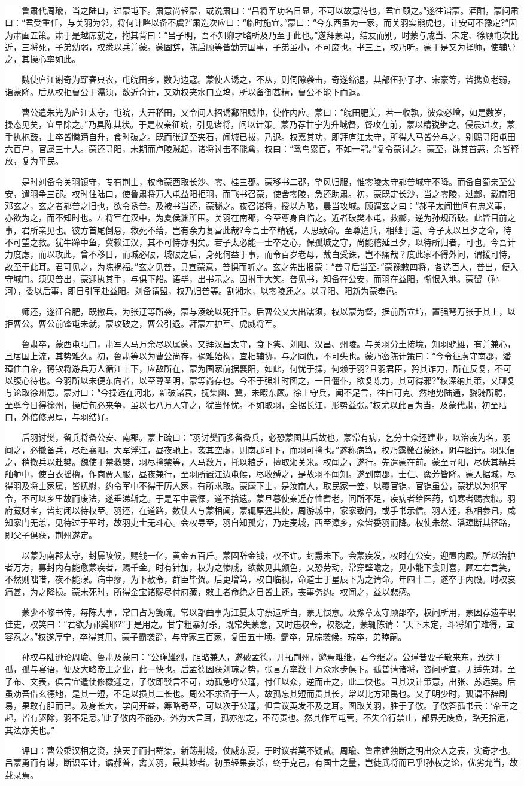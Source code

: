 　　鲁肃代周瑜，当之陆口，过蒙屯下。肃意尚轻蒙，或说肃曰：“吕将军功名日显，不可以故意待也，君宜顾之。”遂往诣蒙。酒酣，蒙问肃曰：“君受重任，与关羽为邻，将何计略以备不虞?”肃造次应曰：“临时施宜。”蒙曰：“今东西虽为一家，而关羽实熊虎也，计安可不豫定?”因为肃画五策。肃于是越席就之，拊其背曰：“吕子明，吾不知卿才略所及乃至于此也。”遂拜蒙母，结友而别。时蒙与成当、宋定、徐顾屯次比近，三将死，子弟幼弱，权悉以兵并蒙。蒙固辞，陈启顾等皆勤劳国事，子弟虽小，不可废也。书三上，权乃听。蒙于是又为择师，使辅导之，其操心率如此。

　　魏使庐江谢奇为蕲春典农，屯皖田乡，数为边寇。蒙使人诱之，不从，则伺隙袭击，奇遂缩退，其部伍孙子才、宋豪等，皆携负老弱，诣蒙降。后从权拒曹公于濡须，数近奇计，又劝权夹水口立坞，所以备御甚精，曹公不能下而退。

　　曹公遣朱光为庐江太守，屯皖，大开稻田，又令间人招诱鄱阳贼帅，使作内应。蒙曰：“皖田肥美，若一收孰，彼众必增，如是数岁，操态见矣，宜早除之。”乃具陈其状。于是权亲征皖，引见诸将，问以计策。蒙乃荐甘宁为升城督，督攻在前，蒙以精锐继之。侵晨进攻，蒙手执枹鼓，士卒皆腾踊自升，食时破之。既而张辽至夹石，闻城已拔，乃退。权嘉其功，即拜庐江太守，所得人马皆分与之，别赐寻阳屯田六百户，官属三十人。蒙还寻阳，未期而卢陵贼起，诸将讨击不能禽，权曰：“鸷鸟累百，不如一鹗。”复令蒙讨之。蒙至，诛其首恶，余皆释放，复为平民。

　　是时刘备令关羽镇守，专有荆士，权命蒙西取长沙、零、桂三郡。蒙移书二郡，望风归服，惟零陵太守郝普城守不降。而备自蜀亲至公安，遣羽争三郡。权时住陆口，使鲁肃将万人屯益阳拒羽，而飞书召蒙，使舍零陵，急还助肃。初，蒙既定长沙，当之零陵，过酃，载南阳邓玄之，玄之者郝普之旧也，欲令诱普。及被书当还，蒙秘之。夜召诸将，授以方略，晨当攻城。顾谓玄之曰：“郝子太闻世间有忠义事，亦欲为之，而不知时也。左将军在汉中，为夏侯渊所围。关羽在南郡，今至尊身自临之。近者破樊本屯，救酃，逆为孙规所破。此皆目前之事，君所亲见也。彼方首尾倒悬，救死不给，岂有余力复营此哉?今吾士卒精锐，人思致命。至尊遣兵，相继于道。今子太以旦夕之命，待不可望之救。犹牛蹄中鱼，冀赖江汉，其不可恃亦明矣。若子太必能一士卒之心，保孤城之守，尚能稽延旦夕，以待所归者，可也。今吾计力度虑，而以攻此，曾不移日，而城必破，城破之后，身死何益于事，而令百岁老母，戴白受诛，岂不痛哉？度此家不得外问，谓援可恃，故至于此耳。君可见之，为陈祸福。”玄之见普，具宣蒙意，普惧而听之。玄之先出报蒙：“普寻后当至。”蒙豫敕四将，各选百人，普出，便入守城门。须臾普出，蒙迎执其手，与俱下船。语毕，出书示之。因拊手大笑。普见书，知备在公安，而羽在益阳，惭恨入地。蒙留（孙河），委以后事，即日引军赴益阳。刘备请盟，权乃归普等。割湘水，以零陵还之。以寻阳、阳新为蒙奉邑。

　　师还，遂征合肥，既撤兵，为张辽等所袭，蒙与淩统以死扦卫。后曹公又大出濡须，权以蒙为督，据前所立坞，置强弩万张于其上，以拒曹公。曹公前锋屯未就，蒙攻破之，曹公引退。拜蒙左护军、虎威将军。

　　鲁肃卒，蒙西屯陆口，肃军人马万余尽以属蒙。又拜汉昌太守，食下隽、刘阳、汉昌、州陵。与关羽分土接境，知羽骁雄，有并兼心，且居国上流，其势难久。初，鲁肃等以为曹公尚存，祸难始构，宜相辅协，与之同仇，不可失也。蒙乃密陈计策曰：“今令征虏守南郡，潘璋住白帝，蒋钦将游兵万人循江上下，应敌所在，蒙为国家前据襄阳，如此，何忧于操，何赖于羽?且羽君臣，矜其诈力，所在反复，不可以腹心待也。今羽所以未便东向者，以至尊圣明，蒙等尚存也。今不于强壮时图之，一日僵仆，欲复陈力，其可得邪?”权深纳其策，又聊复与论取徐州意。蒙对曰：“今操远在河北，新破诸袁，抚集幽、冀，未暇东顾。徐土守兵，闻不足言，往自可克。然地势陆通，骁骑所聘，至尊今日得徐州，操后旬必来争，虽以七八万人守之，犹当怀忧。不如取羽，全据长江，形势益张。”权尤以此言为当。及蒙代肃，初至陆口，外倍修恩厚，与羽结好。

　　后羽讨樊，留兵将备公安、南郡。蒙上疏曰：“羽讨樊而多留备兵，必恐蒙图其后故也。蒙常有病，乞分士众还建业，以治疾为名。羽闻之，必撤备兵，尽赴襄阳。大军浮江，昼夜驰上，袭其空虚，则南郡可下，而羽可擒也。”遂称病笃，权乃露檄召蒙还，阴与图计。羽果信之，稍撤兵以赴樊。魏使于禁救樊，羽尽擒禁等，人马数万，托以粮乏，擅取湘关米。权闻之，遂行。先遣蒙在前。蒙至寻阳，尽伏其精兵舳舻中，使白衣摇橹，作商贾人服，昼夜兼行，至羽所置江边屯候，尽收缚之，是故羽不闻知。遂到南郡，士仁、麋芳皆降。蒙入据城，尽得羽及将士家属，皆抚慰，约令军中不得干历人家，有所求取。蒙麾下士，是汝南人，取民家一笠，以覆官铠，官铠虽公，蒙犹以为犯军令，不可以乡里故而废法，遂垂涕斩之。于是军中震慄，道不拾遗。蒙旦暮使亲近存恤耆老，问所不足，疾病者给医药，饥寒者赐衣粮。羽府藏财宝，皆封闭以待权至。羽还，在道路，数使人与蒙相闻，蒙辄厚遇其使，周游城中，家家致问，或手书示信。羽人还，私相参讯，咸知家门无恙，见待过于平时，故羽吏士无斗心。会权寻至，羽自知孤穷，乃走麦城，西至漳乡，众皆委羽而降。权使朱然、潘璋断其径路，即父子俱获，荆州遂定。

　　以蒙为南郡太守，封孱陵候，赐钱一亿，黄金五百斤。蒙固辞金钱，权不许。封爵未下。会蒙疾发，权时在公安，迎置内殿。所以治护者万方，募封内有能愈蒙疾者，赐千金。时有针加，权为之惨戚，欲数见其颜色，又恐劳动，常穿壁瞻之，见小能下食则喜，顾左右言笑，不然则咄唶，夜不能寐。病中瘳，为下赦令，群臣毕贺。后更增笃，权自临视，命道士于星辰下为之请命。年四十二，遂卒于内殿。时权哀痛甚，为之降损。蒙未死时，所得金宝诸赐尽付府藏，敕主者命绝之日皆上还，丧事务约。权闻之，益以悲感。

　　蒙少不修书传，每陈大事，常口占为笺疏。常以部曲事为江夏太守蔡遗所白，蒙无恨意。及豫章太守顾邵卒，权问所用，蒙因荐遗奉职佳吏，权笑曰：“君欲为祁奚耶?”于是用之。甘宁粗暴好杀，既常失蒙意，又时违权令，权怒之，蒙辄陈请：“天下未定，斗将如宁难得，宜容忍之。”权遂厚宁，卒得其用。蒙子霸袭爵，与守冢三百家，复田五十顷。霸卒，兄琮袭候。琮卒，弟睦嗣。

　　孙权与陆逊论周瑜、鲁肃及蒙曰：“公瑾雄烈，胆略兼人，遂破孟德，开拓荆州，邈焉难继，君今继之。公瑾昔要子敬来东，致达于孤，孤与宴语，便及大略帝王之业，此一快也。后孟德因获刘琮之势，张言方率数十万众水步俱下。孤普请诸将，咨问所宜，无适先对，至子布、文表，俱言宜遣使修檄迎之，子敬即驳言不可，劝孤急呼公瑾，付任以众，逆而击之，此二快也。且其决计策意，出张、苏远矣。后虽劝吾借玄德地，是其一短，不足以损其二长也。周公不求备于一人，故孤忘其短而贵其长，常以比方邓禹也。又子明少时，孤谓不辞剧易，果敢有胆而已。及身长大，学问开益，筹略奇至，可以次于公瑾，但言议英发不及之耳。图取关羽，胜于子敬。子敬答孤书云：‘帝王之起，皆有驱除，羽不足忌。’此子敬内不能办，外为大言耳，孤亦恕之，不苟责也。然其作军屯营，不失令行禁止，部界无废负，路无拾遗，其法亦美也。”

　　评曰：曹公乘汉相之资，挟天子而扫群桀，新荡荆城，仗威东夏，于时议者莫不疑贰。周瑜、鲁肃建独断之明出众人之表，实奇才也。吕蒙勇而有谋，断识军计，谲郝普，禽关羽，最其妙者。初虽轻果妄杀，终于克己，有国士之量，岂徒武将而已乎!孙权之论，优劣允当，故载录焉。